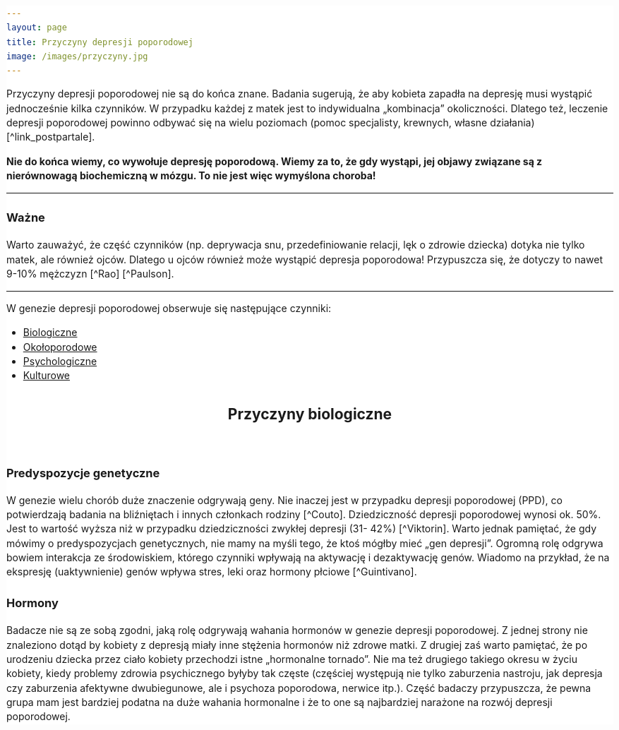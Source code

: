 ```yaml
---
layout: page
title: Przyczyny depresji poporodowej
image: /images/przyczyny.jpg
---
```




Przyczyny depresji poporodowej nie są do końca znane. Badania sugerują, że aby kobieta zapadła na depresję musi wystąpić jednocześnie kilka czynników. W przypadku każdej z matek jest to indywidualna „kombinacja” okoliczności. Dlatego też, leczenie depresji poporodowej powinno odbywać się na wielu poziomach (pomoc specjalisty, krewnych, własne działania) [^link_postpartale]. 

**Nie do końca wiemy, co wywołuje depresję poporodową. Wiemy za to, że gdy wystąpi, jej objawy związane są z nierównowagą biochemiczną w mózgu. To nie jest więc wymyślona choroba!**

---
### Ważne
Warto zauważyć, że część czynników (np. deprywacja snu, przedefiniowanie relacji, lęk o zdrowie dziecka) dotyka nie tylko matek, ale również ojców. Dlatego u ojców również może wystąpić depresja poporodowa! Przypuszcza się, że dotyczy to nawet 9-10% mężczyzn [^Rao] [^Paulson].

---

W genezie depresji poporodowej obserwuje się następujące czynniki:
- [Biologiczne](#biologiczne)
- [Okołoporodowe](#okoloporodowe)
- [Psychologiczne](#psychologiczne)
- [Kulturowe](#kulturowe)


<header class="major"><h2><a id="biologiczne"></a>Przyczyny biologiczne</h2></header>

### Predyspozycje genetyczne
W genezie wielu chorób duże znaczenie odgrywają geny. Nie inaczej jest w przypadku depresji poporodowej (PPD), co potwierdzają badania na bliźniętach i innych członkach rodziny [^Couto]. Dziedziczność depresji poporodowej wynosi ok. 50%. Jest to wartość wyższa niż w przypadku dziedziczności zwykłej depresji (31- 42%) [^Viktorin]. Warto jednak pamiętać, że gdy mówimy o predyspozycjach genetycznych, nie mamy na myśli tego, że ktoś mógłby mieć „gen depresji”. Ogromną rolę odgrywa bowiem interakcja ze środowiskiem, którego czynniki wpływają na aktywację i dezaktywację genów. Wiadomo na przykład, że na ekspresję (uaktywnienie) genów wpływa stres, leki oraz hormony płciowe [^Guintivano].

### Hormony
Badacze nie są ze sobą zgodni, jaką rolę odgrywają wahania hormonów w genezie depresji poporodowej. Z jednej strony nie znaleziono dotąd by kobiety z depresją miały inne stężenia hormonów niż zdrowe matki. Z drugiej zaś warto pamiętać, że po urodzeniu dziecka przez ciało kobiety przechodzi istne „hormonalne tornado”. Nie ma też drugiego takiego okresu w życiu kobiety, kiedy problemy zdrowia psychicznego byłyby tak częste (częściej występują nie tylko zaburzenia nastroju, jak depresja czy zaburzenia afektywne dwubiegunowe, ale i  psychoza poporodowa, nerwice itp.). Część badaczy przypuszcza, że pewna grupa mam jest bardziej podatna na duże wahania hormonalne i że to one są najbardziej narażone na rozwój depresji poporodowej.
